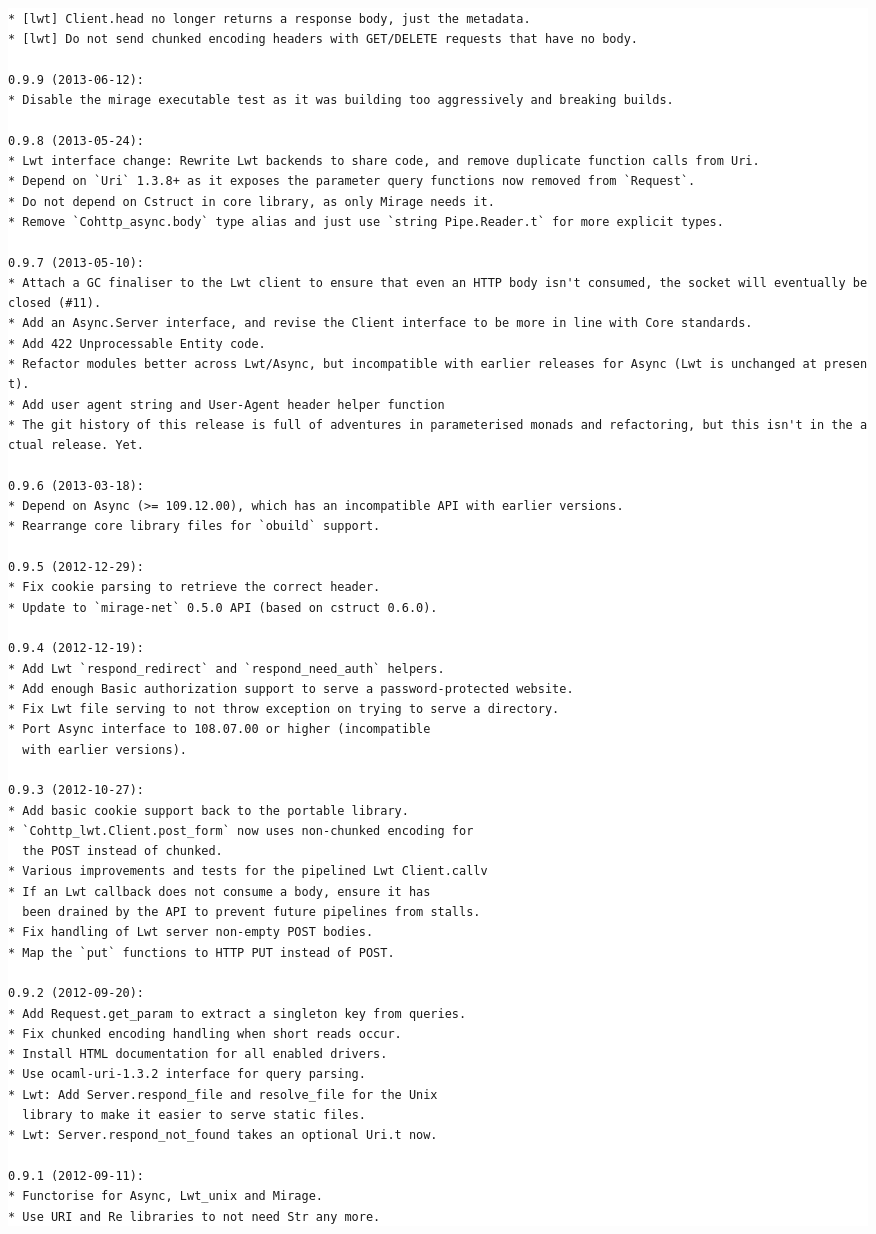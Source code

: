 ```
* [lwt] Client.head no longer returns a response body, just the metadata.
* [lwt] Do not send chunked encoding headers with GET/DELETE requests that have no body.

0.9.9 (2013-06-12):
* Disable the mirage executable test as it was building too aggressively and breaking builds.

0.9.8 (2013-05-24):
* Lwt interface change: Rewrite Lwt backends to share code, and remove duplicate function calls from Uri.
* Depend on `Uri` 1.3.8+ as it exposes the parameter query functions now removed from `Request`.
* Do not depend on Cstruct in core library, as only Mirage needs it.
* Remove `Cohttp_async.body` type alias and just use `string Pipe.Reader.t` for more explicit types.

0.9.7 (2013-05-10):
* Attach a GC finaliser to the Lwt client to ensure that even an HTTP body isn't consumed, the socket will eventually be closed (#11).
* Add an Async.Server interface, and revise the Client interface to be more in line with Core standards.
* Add 422 Unprocessable Entity code.
* Refactor modules better across Lwt/Async, but incompatible with earlier releases for Async (Lwt is unchanged at present).
* Add user agent string and User-Agent header helper function
* The git history of this release is full of adventures in parameterised monads and refactoring, but this isn't in the actual release. Yet.

0.9.6 (2013-03-18):
* Depend on Async (>= 109.12.00), which has an incompatible API with earlier versions.
* Rearrange core library files for `obuild` support.

0.9.5 (2012-12-29):
* Fix cookie parsing to retrieve the correct header.
* Update to `mirage-net` 0.5.0 API (based on cstruct 0.6.0).

0.9.4 (2012-12-19):
* Add Lwt `respond_redirect` and `respond_need_auth` helpers.
* Add enough Basic authorization support to serve a password-protected website.
* Fix Lwt file serving to not throw exception on trying to serve a directory.
* Port Async interface to 108.07.00 or higher (incompatible
  with earlier versions).

0.9.3 (2012-10-27):
* Add basic cookie support back to the portable library.
* `Cohttp_lwt.Client.post_form` now uses non-chunked encoding for
  the POST instead of chunked.
* Various improvements and tests for the pipelined Lwt Client.callv
* If an Lwt callback does not consume a body, ensure it has
  been drained by the API to prevent future pipelines from stalls.
* Fix handling of Lwt server non-empty POST bodies.
* Map the `put` functions to HTTP PUT instead of POST.

0.9.2 (2012-09-20):
* Add Request.get_param to extract a singleton key from queries.
* Fix chunked encoding handling when short reads occur.
* Install HTML documentation for all enabled drivers.
* Use ocaml-uri-1.3.2 interface for query parsing.
* Lwt: Add Server.respond_file and resolve_file for the Unix
  library to make it easier to serve static files.
* Lwt: Server.respond_not_found takes an optional Uri.t now.

0.9.1 (2012-09-11):
* Functorise for Async, Lwt_unix and Mirage.
* Use URI and Re libraries to not need Str any more.
```